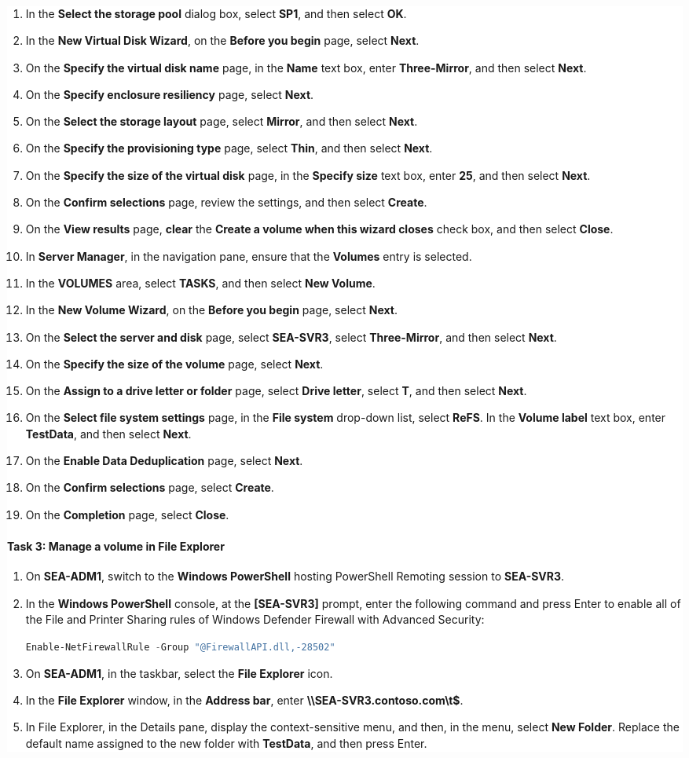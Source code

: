 1. In the **Select the storage pool** dialog box, select **SP1**, and then select **OK**.

1. In the **New Virtual Disk Wizard**, on the **Before you begin** page, select **Next**.

1. On the **Specify the virtual disk name** page, in the **Name** text box, enter **Three-Mirror**, and then select **Next**.

1. On the **Specify enclosure resiliency** page, select **Next**.

1. On the **Select the storage layout** page, select **Mirror**, and then select **Next**.

1. On the **Specify the provisioning type** page, select **Thin**, and then select **Next**.

1. On the **Specify the size of the virtual disk** page, in the **Specify size** text box, enter **25**, and then select **Next**.

1. On the **Confirm selections** page, review the settings, and then select **Create**.

1. On the **View results** page, **clear** the **Create a volume when this wizard closes** check box, and then select **Close**.

1. In **Server Manager**, in the navigation pane, ensure that the **Volumes** entry is selected.

1. In the **VOLUMES** area, select **TASKS**, and then select **New Volume**.

1. In the **New Volume Wizard**, on the **Before you begin** page, select **Next**.

1. On the **Select the server and disk** page, select **SEA-SVR3**, select **Three-Mirror**, and then select **Next**.

1. On the **Specify the size of the volume** page, select **Next**.

1. On the **Assign to a drive letter or folder** page, select **Drive letter**, select **T**, and then select **Next**.

1. On the **Select file system settings** page, in the **File system** drop-down list, select **ReFS**. In the **Volume label** text box, enter **TestData**, and then select **Next**.

1. On the **Enable Data Deduplication** page, select **Next**.

1. On the **Confirm selections** page, select **Create**.

1. On the **Completion** page, select **Close**.

#### Task 3: Manage a volume in File Explorer

1. On **SEA-ADM1**, switch to the **Windows PowerShell** hosting PowerShell Remoting session to **SEA-SVR3**.

1. In the **Windows PowerShell** console, at the **[SEA-SVR3]** prompt, enter the following command and press Enter to enable all of the File and Printer Sharing rules of Windows Defender Firewall with Advanced Security:

   ```powershell
   Enable-NetFirewallRule -Group "@FirewallAPI.dll,-28502"
   ```

1. On **SEA-ADM1**, in the taskbar, select the **File Explorer** icon.

1. In the **File Explorer** window, in the **Address bar**, enter **\\\\SEA-SVR3.contoso.com\\t$**.

1. In File Explorer, in the Details pane, display the context-sensitive menu, and then, in the menu, select **New Folder**. Replace the default name assigned to the new folder with **TestData**, and then press Enter.

